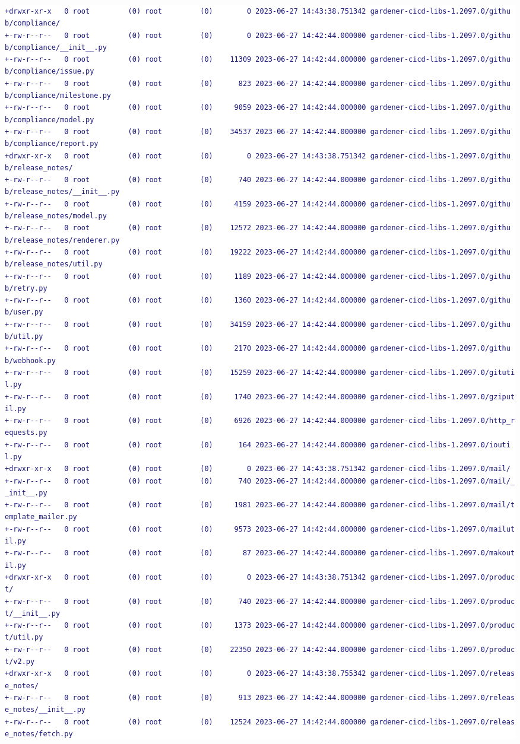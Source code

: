 ```diff
+drwxr-xr-x   0 root         (0) root         (0)        0 2023-06-27 14:43:38.751342 gardener-cicd-libs-1.2097.0/github/compliance/
+-rw-r--r--   0 root         (0) root         (0)        0 2023-06-27 14:42:44.000000 gardener-cicd-libs-1.2097.0/github/compliance/__init__.py
+-rw-r--r--   0 root         (0) root         (0)    11309 2023-06-27 14:42:44.000000 gardener-cicd-libs-1.2097.0/github/compliance/issue.py
+-rw-r--r--   0 root         (0) root         (0)      823 2023-06-27 14:42:44.000000 gardener-cicd-libs-1.2097.0/github/compliance/milestone.py
+-rw-r--r--   0 root         (0) root         (0)     9059 2023-06-27 14:42:44.000000 gardener-cicd-libs-1.2097.0/github/compliance/model.py
+-rw-r--r--   0 root         (0) root         (0)    34537 2023-06-27 14:42:44.000000 gardener-cicd-libs-1.2097.0/github/compliance/report.py
+drwxr-xr-x   0 root         (0) root         (0)        0 2023-06-27 14:43:38.751342 gardener-cicd-libs-1.2097.0/github/release_notes/
+-rw-r--r--   0 root         (0) root         (0)      740 2023-06-27 14:42:44.000000 gardener-cicd-libs-1.2097.0/github/release_notes/__init__.py
+-rw-r--r--   0 root         (0) root         (0)     4159 2023-06-27 14:42:44.000000 gardener-cicd-libs-1.2097.0/github/release_notes/model.py
+-rw-r--r--   0 root         (0) root         (0)    12572 2023-06-27 14:42:44.000000 gardener-cicd-libs-1.2097.0/github/release_notes/renderer.py
+-rw-r--r--   0 root         (0) root         (0)    19222 2023-06-27 14:42:44.000000 gardener-cicd-libs-1.2097.0/github/release_notes/util.py
+-rw-r--r--   0 root         (0) root         (0)     1189 2023-06-27 14:42:44.000000 gardener-cicd-libs-1.2097.0/github/retry.py
+-rw-r--r--   0 root         (0) root         (0)     1360 2023-06-27 14:42:44.000000 gardener-cicd-libs-1.2097.0/github/user.py
+-rw-r--r--   0 root         (0) root         (0)    34159 2023-06-27 14:42:44.000000 gardener-cicd-libs-1.2097.0/github/util.py
+-rw-r--r--   0 root         (0) root         (0)     2170 2023-06-27 14:42:44.000000 gardener-cicd-libs-1.2097.0/github/webhook.py
+-rw-r--r--   0 root         (0) root         (0)    15259 2023-06-27 14:42:44.000000 gardener-cicd-libs-1.2097.0/gitutil.py
+-rw-r--r--   0 root         (0) root         (0)     1740 2023-06-27 14:42:44.000000 gardener-cicd-libs-1.2097.0/gziputil.py
+-rw-r--r--   0 root         (0) root         (0)     6926 2023-06-27 14:42:44.000000 gardener-cicd-libs-1.2097.0/http_requests.py
+-rw-r--r--   0 root         (0) root         (0)      164 2023-06-27 14:42:44.000000 gardener-cicd-libs-1.2097.0/ioutil.py
+drwxr-xr-x   0 root         (0) root         (0)        0 2023-06-27 14:43:38.751342 gardener-cicd-libs-1.2097.0/mail/
+-rw-r--r--   0 root         (0) root         (0)      740 2023-06-27 14:42:44.000000 gardener-cicd-libs-1.2097.0/mail/__init__.py
+-rw-r--r--   0 root         (0) root         (0)     1981 2023-06-27 14:42:44.000000 gardener-cicd-libs-1.2097.0/mail/template_mailer.py
+-rw-r--r--   0 root         (0) root         (0)     9573 2023-06-27 14:42:44.000000 gardener-cicd-libs-1.2097.0/mailutil.py
+-rw-r--r--   0 root         (0) root         (0)       87 2023-06-27 14:42:44.000000 gardener-cicd-libs-1.2097.0/makoutil.py
+drwxr-xr-x   0 root         (0) root         (0)        0 2023-06-27 14:43:38.751342 gardener-cicd-libs-1.2097.0/product/
+-rw-r--r--   0 root         (0) root         (0)      740 2023-06-27 14:42:44.000000 gardener-cicd-libs-1.2097.0/product/__init__.py
+-rw-r--r--   0 root         (0) root         (0)     1373 2023-06-27 14:42:44.000000 gardener-cicd-libs-1.2097.0/product/util.py
+-rw-r--r--   0 root         (0) root         (0)    22350 2023-06-27 14:42:44.000000 gardener-cicd-libs-1.2097.0/product/v2.py
+drwxr-xr-x   0 root         (0) root         (0)        0 2023-06-27 14:43:38.755342 gardener-cicd-libs-1.2097.0/release_notes/
+-rw-r--r--   0 root         (0) root         (0)      913 2023-06-27 14:42:44.000000 gardener-cicd-libs-1.2097.0/release_notes/__init__.py
+-rw-r--r--   0 root         (0) root         (0)    12524 2023-06-27 14:42:44.000000 gardener-cicd-libs-1.2097.0/release_notes/fetch.py
```